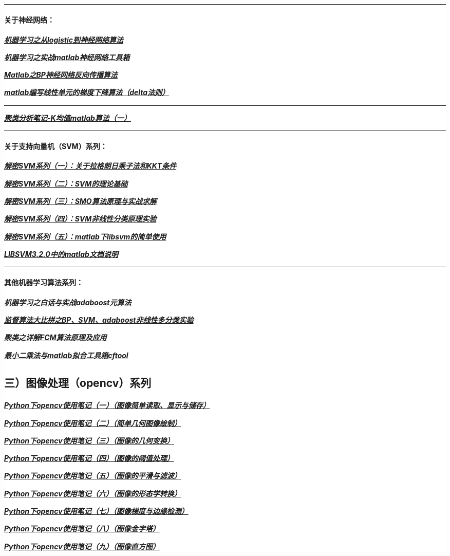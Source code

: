 ----------
#### 关于神经网络：
***[机器学习之从logistic到神经网络算法](http://blog.csdn.net/on2way/article/details/47401643)***

***[机器学习之实战matlab神经网络工具箱](http://blog.csdn.net/on2way/article/details/47428201)***

***[Matlab之BP神经网络反向传播算法](http://blog.csdn.net/on2way/article/details/40430487)***

***[matlab编写线性单元的梯度下降算法（delta法则）](http://blog.csdn.net/on2way/article/details/39938233)***

----------

***[聚类分析笔记-K均值matlab算法（一）](http://blog.csdn.net/on2way/article/details/41828323)***


----------
#### 关于支持向量机（SVM）系列：

***[解密SVM系列（一）：关于拉格朗日乘子法和KKT条件](http://blog.csdn.net/on2way/article/details/47729419)***

***[解密SVM系列（二）：SVM的理论基础](http://blog.csdn.net/on2way/article/details/47729827)***

***[解密SVM系列（三）：SMO算法原理与实战求解](http://blog.csdn.net/on2way/article/details/47730367)***

***[解密SVM系列（四）：SVM非线性分类原理实验](http://blog.csdn.net/on2way/article/details/47731455)***

***[解密SVM系列（五）：matlab下libsvm的简单使用](http://blog.csdn.net/on2way/article/details/47733861)***

***[LIBSVM3.2.0中的matlab文档说明](http://blog.csdn.net/on2way/article/details/42468243)***


----------
#### 其他机器学习算法系列：

***[机器学习之白话与实战adaboost元算法](http://blog.csdn.net/on2way/article/details/47838337)***

***[监督算法大比拼之BP、SVM、adaboost非线性多分类实验](http://blog.csdn.net/on2way/article/details/48006539)***

***[聚类之详解FCM算法原理及应用](http://blog.csdn.net/on2way/article/details/47087201)***

***[最小二乘法与matlab拟合工具箱cftool](http://blog.csdn.net/on2way/article/details/45459549)***

## 三）图像处理（opencv）系列

***[Python下opencv使用笔记（一）（图像简单读取、显示与储存）](http://blog.csdn.net/on2way/article/details/46789931)***

***[Python下opencv使用笔记（二）（简单几何图像绘制）](http://blog.csdn.net/on2way/article/details/46793911)***

***[Python下opencv使用笔记（三）（图像的几何变换）](http://blog.csdn.net/on2way/article/details/46801063)***

***[Python下opencv使用笔记（四）（图像的阈值处理）](http://blog.csdn.net/on2way/article/details/46812121)***

***[Python下opencv使用笔记（五）（图像的平滑与滤波）](http://blog.csdn.net/on2way/article/details/46828567)***

***[Python下opencv使用笔记（六）（图像的形态学转换）](http://blog.csdn.net/on2way/article/details/46850813)***

***[Python下opencv使用笔记（七）（图像梯度与边缘检测）](http://blog.csdn.net/on2way/article/details/46851451)***

***[Python下opencv使用笔记（八）（图像金字塔）](http://blog.csdn.net/on2way/article/details/46867939)***

***[Python下opencv使用笔记（九）（图像直方图）](http://blog.csdn.net/on2way/article/details/46881599)***
